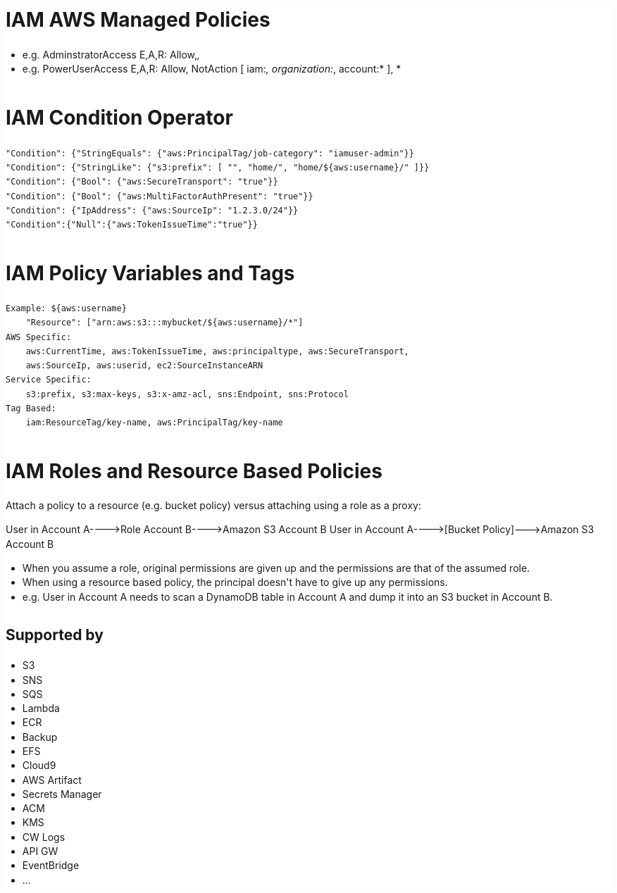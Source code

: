 
# IAM AWS Managed Policies

- e.g. AdminstratorAccess E,A,R: Allow,*,*
- e.g. PowerUserAccess  E,A,R: Allow, NotAction [ iam:*, organization:*, account:* ], *

# IAM Condition Operator
````
"Condition": {"StringEquals": {"aws:PrincipalTag/job-category": "iamuser-admin"}}
"Condition": {"StringLike": {"s3:prefix": [ "", "home/", "home/${aws:username}/" ]}}
"Condition": {"Bool": {"aws:SecureTransport": "true"}}
"Condition": {"Bool": {"aws:MultiFactorAuthPresent": "true"}}
"Condition": {"IpAddress": {"aws:SourceIp": "1.2.3.0/24"}}
"Condition":{"Null":{"aws:TokenIssueTime":"true"}}
````

# IAM Policy Variables and Tags

````
Example: ${aws:username}
    "Resource": ["arn:aws:s3:::mybucket/${aws:username}/*"]
AWS Specific:
    aws:CurrentTime, aws:TokenIssueTime, aws:principaltype, aws:SecureTransport,
    aws:SourceIp, aws:userid, ec2:SourceInstanceARN
Service Specific:
    s3:prefix, s3:max-keys, s3:x-amz-acl, sns:Endpoint, sns:Protocol
Tag Based:
    iam:ResourceTag/key-name, aws:PrincipalTag/key-name

````

# IAM Roles and Resource Based Policies

Attach a policy to a resource (e.g. bucket policy) versus attaching using a role as a proxy:

User in Account A---->Role Account B---->Amazon S3 Account B
User in Account A---->[Bucket Policy]--->Amazon S3 Account B

- When you assume a role, original permissions are given up and the permissions are that of the assumed role.
- When using a resource based policy, the principal doesn't have to give up any permissions.
- e.g. User in Account A needs to scan a DynamoDB table in Account A and dump it into an S3 bucket in Account B. 

## Supported by 
- S3
- SNS
- SQS
- Lambda
- ECR
- Backup
- EFS
- Cloud9
- AWS Artifact
- Secrets Manager
- ACM
- KMS
- CW Logs
- API GW
- EventBridge
- ...
